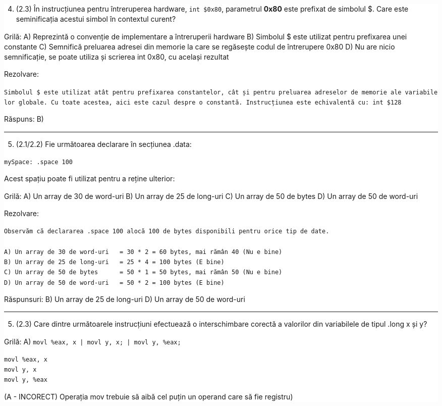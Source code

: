 
4. (2.3) În instrucțiunea pentru întreruperea hardware, `int $0x80`, parametrul <b>0x80</b> este prefixat de simbolul $. Care este seminificația acestui simbol în contextul curent?

Grilă:
A) Reprezintă o convenție de implementare a întreruperii hardware
B) Simbolul $ este utilizat pentru prefixarea unei constante
C) Semnifică preluarea adresei din memorie la care se regăsește codul de întrerupere 0x80
D) Nu are nicio semnificație, se poate utiliza și scrierea int 0x80, cu același rezultat

Rezolvare:
```
Simbolul $ este utilizat atât pentru prefixarea constantelor, cât și pentru preluarea adreselor de memorie ale variabilelor globale. Cu toate acestea, aici este cazul despre o constantă. Instrucțiunea este echivalentă cu: int $128
```

Răspuns: B)

---

5. (2.1/2.2) Fie următoarea declarare în secțiunea .data:
```
mySpace: .space 100
```

Acest spațiu poate fi utilizat pentru a reține ulterior:

Grilă:
A) Un array de 30 de word-uri
B) Un array de 25 de long-uri
C) Un array de 50 de bytes
D) Un array de 50 de word-uri

Rezolvare:
```
Observăm că declararea .space 100 alocă 100 de bytes disponibili pentru orice tip de date.

A) Un array de 30 de word-uri   = 30 * 2 = 60 bytes, mai rămân 40 (Nu e bine)
B) Un array de 25 de long-uri   = 25 * 4 = 100 bytes (E bine)
C) Un array de 50 de bytes      = 50 * 1 = 50 bytes, mai rămân 50 (Nu e bine)
D) Un array de 50 de word-uri   = 50 * 2 = 100 bytes (E bine)
```

Răspunsuri:
B) Un array de 25 de long-uri
D) Un array de 50 de word-uri

---

5. (2.3) Care dintre următoarele instrucțiuni efectuează o interschimbare corectă a valorilor din variabilele de tipul .long x și y?

Grilă:
A) `movl %eax, x | movl y, x; | movl y, %eax;`
```
movl %eax, x
movl y, x
movl y, %eax
```
(A - INCORECT) Operația mov trebuie să aibă cel puțin un operand care să fie registru)
